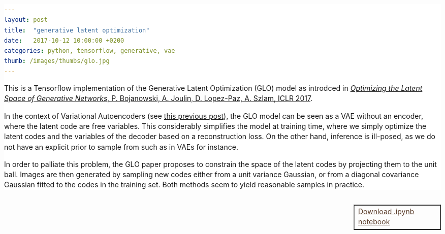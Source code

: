 ```yaml
---
layout: post
title:  "generative latent optimization"
date:   2017-10-12 10:00:00 +0200
categories: python, tensorflow, generative, vae
thumb: /images/thumbs/glo.jpg
---
```


This is a Tensorflow implementation of the Generative Latent Optimization (GLO) model as introdced in <a href="https://arxiv.org/abs/1707.05776" target="_blank"><i>Optimizing the Latent Space of Generative Networks</i>, P. Bojanowski, A. Joulin, D. Lopez-Paz, A. Szlam, ICLR 2017</a>.

In the context of Variational Autoencoders (see <a href="/python,/tensorflow,/generative,/vae/2017/10/01/vae.html" target="_blank">this previous post</a>), the GLO model can be seen as a VAE without an encoder, where the latent code are free variables. 
This considerably simplifies the model at training time, where we simply optimize the latent codes and the variables of the decoder based on a reconstruction loss. On the other hand, inference is ill-posed, as we do not have an explicit prior to sample from such as in VAEs for instance.

In order to palliate this problem, the GLO paper proposes to constrain the space of the latent codes by projecting them to the unit ball. Images are then generated by sampling new codes either from a unit variance Gaussian, or from a diagonal covariance Gaussian fitted to the codes in the training set. Both methods seem to yield reasonable samples in practice.


<div style="width:20%; float:right; margin-bottom:25px">
<table border="1" cellpadding="6" align="right">
<tr>
<td><a style="color:#5E412F" href="/notebooks/2017_10_12_GLO/vae_glo.ipynb">Download .ipynb notebook</a></td>
</tr>
</table>
</div>
<div style="width:80%; text-align:center">